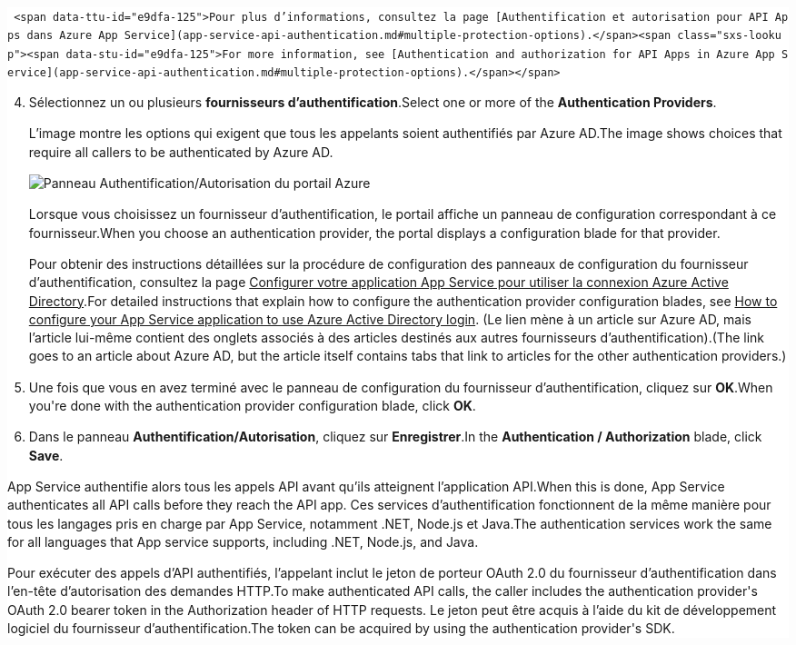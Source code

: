      <span data-ttu-id="e9dfa-125">Pour plus d’informations, consultez la page [Authentification et autorisation pour API Apps dans Azure App Service](app-service-api-authentication.md#multiple-protection-options).</span><span class="sxs-lookup"><span data-stu-id="e9dfa-125">For more information, see [Authentication and authorization for API Apps in Azure App Service](app-service-api-authentication.md#multiple-protection-options).</span></span>
4. <span data-ttu-id="e9dfa-126">Sélectionnez un ou plusieurs **fournisseurs d’authentification**.</span><span class="sxs-lookup"><span data-stu-id="e9dfa-126">Select one or more of the **Authentication Providers**.</span></span>
   
    <span data-ttu-id="e9dfa-127">L’image montre les options qui exigent que tous les appelants soient authentifiés par Azure AD.</span><span class="sxs-lookup"><span data-stu-id="e9dfa-127">The image shows    choices that require all callers to be authenticated by Azure AD.</span></span>
   
    ![Panneau Authentification/Autorisation du portail Azure](./media/app-service-api-dotnet-user-principal-auth/authblade.png)
   
    <span data-ttu-id="e9dfa-129">Lorsque vous choisissez un fournisseur d’authentification, le portail affiche un panneau de configuration correspondant à ce fournisseur.</span><span class="sxs-lookup"><span data-stu-id="e9dfa-129">When you choose an authentication provider, the portal displays a configuration blade for that provider.</span></span> 
   
    <span data-ttu-id="e9dfa-130">Pour obtenir des instructions détaillées sur la procédure de configuration des panneaux de configuration du fournisseur d’authentification, consultez la page [Configurer votre application App Service pour utiliser la connexion Azure Active Directory](../app-service-mobile/app-service-mobile-how-to-configure-active-directory-authentication.md).</span><span class="sxs-lookup"><span data-stu-id="e9dfa-130">For detailed instructions that explain how to configure the authentication provider configuration blades, see [How to configure your App Service application to use Azure Active Directory login](../app-service-mobile/app-service-mobile-how-to-configure-active-directory-authentication.md).</span></span> <span data-ttu-id="e9dfa-131">(Le lien mène à un article sur Azure AD, mais l’article lui-même contient des onglets associés à des articles destinés aux autres fournisseurs d’authentification).</span><span class="sxs-lookup"><span data-stu-id="e9dfa-131">(The link goes to an article about Azure AD, but the article itself contains tabs that link to articles for the other authentication providers.)</span></span>
5. <span data-ttu-id="e9dfa-132">Une fois que vous en avez terminé avec le panneau de configuration du fournisseur d’authentification, cliquez sur **OK**.</span><span class="sxs-lookup"><span data-stu-id="e9dfa-132">When you're done with the authentication provider configuration blade, click **OK**.</span></span>
6. <span data-ttu-id="e9dfa-133">Dans le panneau **Authentification/Autorisation**, cliquez sur **Enregistrer**.</span><span class="sxs-lookup"><span data-stu-id="e9dfa-133">In the **Authentication / Authorization** blade, click **Save**.</span></span>

<span data-ttu-id="e9dfa-134">App Service authentifie alors tous les appels API avant qu’ils atteignent l’application API.</span><span class="sxs-lookup"><span data-stu-id="e9dfa-134">When this is done, App Service authenticates all API calls before they reach the API app.</span></span> <span data-ttu-id="e9dfa-135">Ces services d’authentification fonctionnent de la même manière pour tous les langages pris en charge par App Service, notamment .NET, Node.js et Java.</span><span class="sxs-lookup"><span data-stu-id="e9dfa-135">The authentication services work the same for all languages that App service supports, including .NET, Node.js, and Java.</span></span> 

<span data-ttu-id="e9dfa-136">Pour exécuter des appels d’API authentifiés, l’appelant inclut le jeton de porteur OAuth 2.0 du fournisseur d’authentification dans l’en-tête d’autorisation des demandes HTTP.</span><span class="sxs-lookup"><span data-stu-id="e9dfa-136">To make authenticated API calls, the caller includes the authentication provider's OAuth 2.0 bearer token in the Authorization header of HTTP requests.</span></span> <span data-ttu-id="e9dfa-137">Le jeton peut être acquis à l’aide du kit de développement logiciel du fournisseur d’authentification.</span><span class="sxs-lookup"><span data-stu-id="e9dfa-137">The token can be acquired by using the authentication provider's SDK.</span></span>

